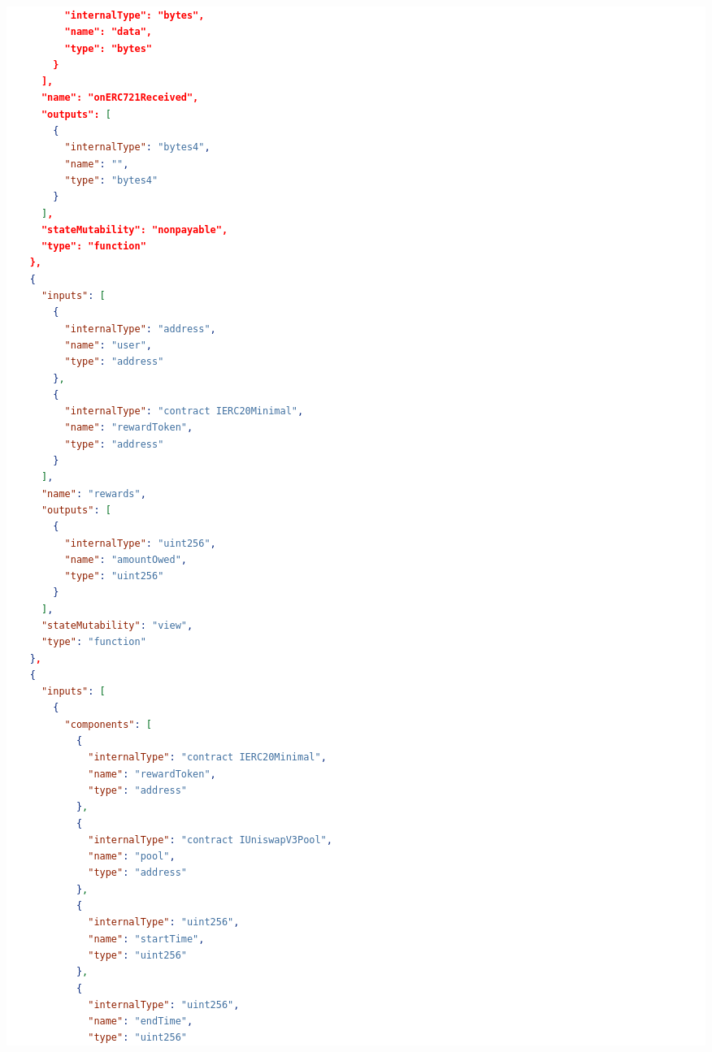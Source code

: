 ```json
          "internalType": "bytes",
          "name": "data",
          "type": "bytes"
        }
      ],
      "name": "onERC721Received",
      "outputs": [
        {
          "internalType": "bytes4",
          "name": "",
          "type": "bytes4"
        }
      ],
      "stateMutability": "nonpayable",
      "type": "function"
    },
    {
      "inputs": [
        {
          "internalType": "address",
          "name": "user",
          "type": "address"
        },
        {
          "internalType": "contract IERC20Minimal",
          "name": "rewardToken",
          "type": "address"
        }
      ],
      "name": "rewards",
      "outputs": [
        {
          "internalType": "uint256",
          "name": "amountOwed",
          "type": "uint256"
        }
      ],
      "stateMutability": "view",
      "type": "function"
    },
    {
      "inputs": [
        {
          "components": [
            {
              "internalType": "contract IERC20Minimal",
              "name": "rewardToken",
              "type": "address"
            },
            {
              "internalType": "contract IUniswapV3Pool",
              "name": "pool",
              "type": "address"
            },
            {
              "internalType": "uint256",
              "name": "startTime",
              "type": "uint256"
            },
            {
              "internalType": "uint256",
              "name": "endTime",
              "type": "uint256"
```